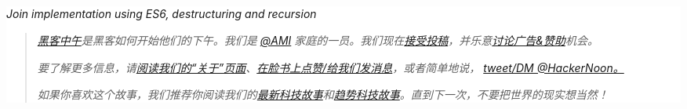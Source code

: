 *Join implementation using ES6, destructuring and recursion*

> *[黑客中午](http://bit.ly/Hackernoon)是黑客如何开始他们的下午。我们是 [@AMI](http://bit.ly/atAMIatAMI) 家庭的一员。我们现在[接受投稿](http://bit.ly/hackernoonsubmission)，并乐意[讨论广告&赞助](mailto:partners@amipublications.com)机会。*
> 
> *要了解更多信息，请[阅读我们的“关于”页面](https://goo.gl/4ofytp)、[在脸书上点赞/给我们发消息](http://bit.ly/HackernoonFB)，或者简单地说， [tweet/DM @HackerNoon。](https://goo.gl/k7XYbx)*
> 
> *如果你喜欢这个故事，我们推荐你阅读我们的[最新科技故事](http://bit.ly/hackernoonlatestt)和[趋势科技故事](https://hackernoon.com/trending)。直到下一次，不要把世界的现实想当然！*